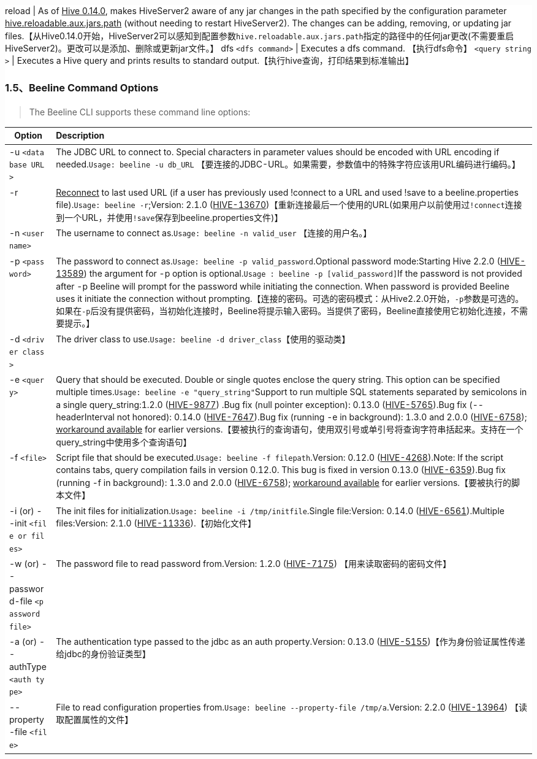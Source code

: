 reload | As of [Hive 0.14.0](https://issues.apache.org/jira/browse/HIVE-7553), makes HiveServer2 aware of any jar changes in the path specified by the configuration parameter [hive.reloadable.aux.jars.path](https://cwiki.apache.org/confluence/display/Hive/Configuration+Properties#ConfigurationProperties-hive.reloadable.aux.jars.path) (without needing to restart HiveServer2). The changes can be adding, removing, or updating jar files.【从Hive0.14.0开始，HiveServer2可以感知到配置参数`hive.reloadable.aux.jars.path`指定的路径中的任何jar更改(不需要重启HiveServer2)。更改可以是添加、删除或更新jar文件。】
dfs `<dfs command>` | Executes a dfs command. 【执行dfs命令】
`<query string>` | Executes a Hive query and prints results to standard output.【执行hive查询，打印结果到标准输出】

### 1.5、Beeline Command Options

> The Beeline CLI supports these command line options:

Option | Description
---|:---
-u `<database URL>` | The JDBC URL to connect to. Special characters in parameter values should be encoded with URL encoding if needed.`Usage: beeline -u db_URL` 【要连接的JDBC-URL。如果需要，参数值中的特殊字符应该用URL编码进行编码。】
-r | [Reconnect](https://cwiki.apache.org/confluence/pages/viewpage.action?pageId=82903124#HiveServer2Clients-Reconnecting) to last used URL (if a user has previously used !connect to a URL and used !save to a beeline.properties file).`Usage: beeline -r`;Version: 2.1.0 ([HIVE-13670](https://issues.apache.org/jira/browse/HIVE-13670))【重新连接最后一个使用的URL(如果用户以前使用过`!connect`连接到一个URL，并使用`!save`保存到beeline.properties文件)】
-n `<username>` | The username to connect as.`Usage: beeline -n valid_user` 【连接的用户名。】
-p `<password>` | The password to connect as.`Usage: beeline -p valid_password`.Optional password mode:Starting Hive 2.2.0 ([HIVE-13589](https://issues.apache.org/jira/browse/HIVE-13589)) the argument for -p option is optional.`Usage : beeline -p [valid_password]`If the password is not provided after -p Beeline will prompt for the password while initiating the connection. When password is provided Beeline uses it initiate the connection without prompting.【连接的密码。可选的密码模式：从Hive2.2.0开始，`-p`参数是可选的。如果在`-p`后没有提供密码，当初始化连接时，Beeline将提示输入密码。当提供了密码，Beeline直接使用它初始化连接，不需要提示。】
-d `<driver class>` | The driver class to use.`Usage: beeline -d driver_class`【使用的驱动类】
-e `<query>` | Query that should be executed. Double or single quotes enclose the query string. This option can be specified multiple times.`Usage: beeline -e "query_string"`Support to run multiple SQL statements separated by semicolons in a single query_string:1.2.0 ([HIVE-9877](https://issues.apache.org/jira/browse/HIVE-9877)) .Bug fix (null pointer exception): 0.13.0 ([HIVE-5765](https://issues.apache.org/jira/browse/HIVE-5765)).Bug fix (--headerInterval not honored): 0.14.0 ([HIVE-7647](https://issues.apache.org/jira/browse/HIVE-7647)).Bug fix (running -e in background): 1.3.0 and 2.0.0 ([HIVE-6758](https://issues.apache.org/jira/browse/HIVE-6758)); [workaround available](https://issues.apache.org/jira/browse/HIVE-6758?focusedCommentId=13954968&page=com.atlassian.jira.plugin.system.issuetabpanels:comment-tabpanel#comment-13954968) for earlier versions.【要被执行的查询语句，使用双引号或单引号将查询字符串括起来。支持在一个query_string中使用多个查询语句】
-f `<file>`	| Script file that should be executed.`Usage: beeline -f filepath`.Version: 0.12.0 ([HIVE-4268](https://issues.apache.org/jira/browse/HIVE-4268)).Note: If the script contains tabs, query compilation fails in version 0.12.0. This bug is fixed in version 0.13.0 ([HIVE-6359](https://issues.apache.org/jira/browse/HIVE-6359)).Bug fix (running -f in background): 1.3.0 and 2.0.0 ([HIVE-6758](https://issues.apache.org/jira/browse/HIVE-6758)); [workaround available](https://issues.apache.org/jira/browse/HIVE-6758?focusedCommentId=13954968&page=com.atlassian.jira.plugin.system.issuetabpanels:comment-tabpanel#comment-13954968) for earlier versions.【要被执行的脚本文件】
-i (or) --init `<file or files>` | The init files for initialization.`Usage: beeline -i /tmp/initfile`.Single file:Version: 0.14.0 ([HIVE-6561](https://issues.apache.org/jira/browse/HIVE-6561)).Multiple files:Version: 2.1.0 ([HIVE-11336](https://issues.apache.org/jira/browse/HIVE-11336)).【初始化文件】
-w (or) --password-file `<password file>` | The password file to read password from.Version: 1.2.0 ([HIVE-7175](https://issues.apache.org/jira/browse/HIVE-7175)) 【用来读取密码的密码文件】
-a (or) --authType `<auth type>` | The authentication type passed to the jdbc as an auth property.Version: 0.13.0 ([HIVE-5155](https://issues.apache.org/jira/browse/HIVE-5155))【作为身份验证属性传递给jdbc的身份验证类型】
--property-file `<file>` | File to read configuration properties from.`Usage: beeline --property-file /tmp/a`.Version: 2.2.0 ([HIVE-13964](https://issues.apache.org/jira/browse/HIVE-13964)) 【读取配置属性的文件】